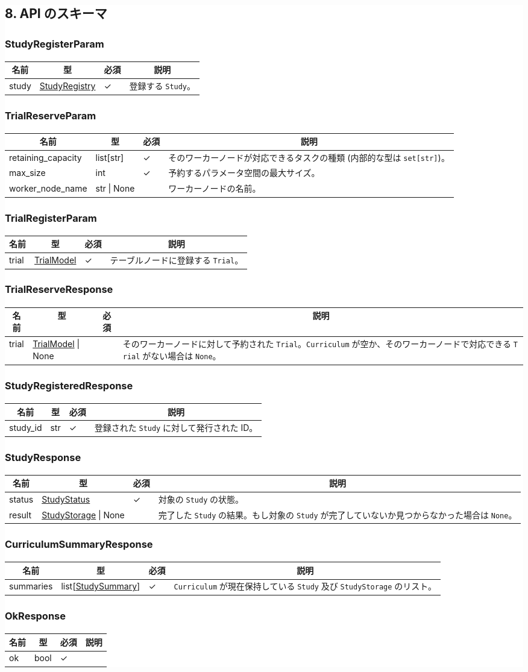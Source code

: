 ## 8. API のスキーマ
### StudyRegisterParam
| 名前    | 型                               | 必須 | 説明            |
|-------|---------------------------------|----|---------------|
| study | [StudyRegistry](#studyregistry) | ✓  | 登録する `Study`。 |

### TrialReserveParam
| 名前                 | 型           | 必須 | 説明                                         |
|--------------------|-------------|----|--------------------------------------------|
| retaining_capacity | list[str]   | ✓  | そのワーカーノードが対応できるタスクの種類 (内部的な型は `set[str]`)。 |
| max_size           | int         | ✓  | 予約するパラメータ空間の最大サイズ。                         |
| worker_node_name   | str \| None |    | ワーカーノードの名前。                                |

### TrialRegisterParam
| 名前    | 型                         | 必須 | 説明                    |
|-------|---------------------------|----|-----------------------|
| trial | [TrialModel](#trialmodel) | ✓  | テーブルノードに登録する `Trial`。 |

### TrialReserveResponse
| 名前    | 型                                 | 必須 | 説明                                                                                 |
|-------|-----------------------------------|----|------------------------------------------------------------------------------------|
| trial | [TrialModel](#trialmodel) \| None |    | そのワーカーノードに対して予約された `Trial`。`Curriculum` が空か、そのワーカーノードで対応できる `Trial` がない場合は `None`。 |

### StudyRegisteredResponse
| 名前       | 型   | 必須 | 説明                          |
|----------|-----|----|-----------------------------|
| study_id | str | ✓  | 登録された `Study` に対して発行された ID。 |

### StudyResponse
| 名前     | 型                                     | 必須 | 説明                                                          |
|--------|---------------------------------------|----|-------------------------------------------------------------|
| status | [StudyStatus](#studystatus-enum)      | ✓  | 対象の `Study` の状態。                                            |
| result | [StudyStorage](#studystorage) \| None |    | 完了した `Study` の結果。もし対象の `Study` が完了していないか見つからなかった場合は `None`。 |

### CurriculumSummaryResponse
| 名前        | 型                                   | 必須 | 説明                                                     |
|-----------|-------------------------------------|----|--------------------------------------------------------|
| summaries | list[[StudySummary](#studysummary)] | ✓  | `Curriculum` が現在保持している `Study` 及び `StudyStorage` のリスト。 |

### OkResponse
| 名前 | 型    | 必須 | 説明 |
|----|------|----|----|
| ok | bool | ✓  |    |
